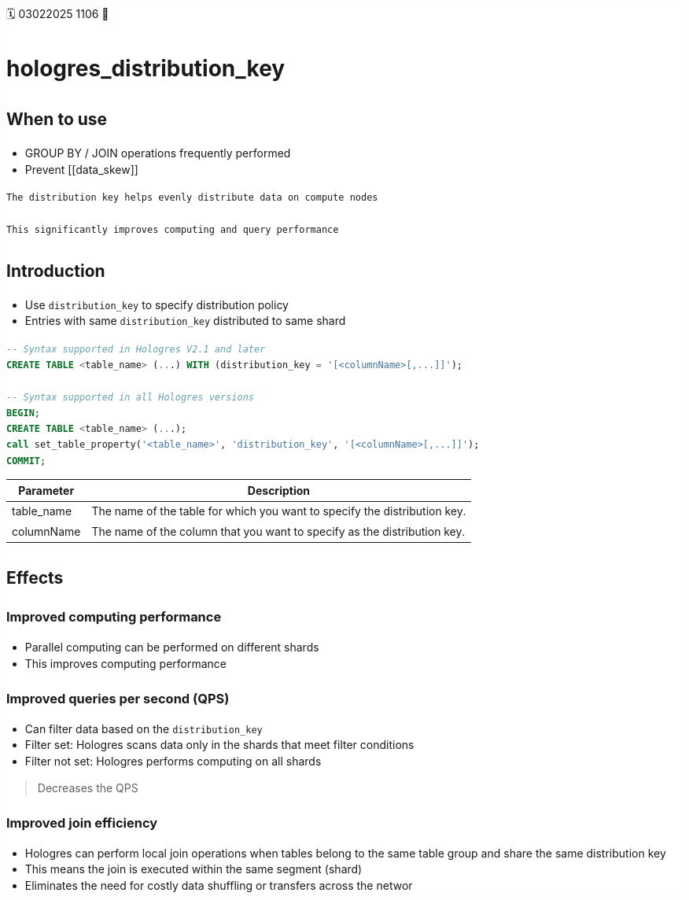 🗓️ 03022025 1106
📎

# hologres_distribution_key

## When to use
- GROUP BY / JOIN operations frequently performed
- Prevent [[data_skew]]

```ad-tldr
The distribution key helps evenly distribute data on compute nodes

This significantly improves computing and query performance
```

## Introduction
- Use `distribution_key` to specify distribution policy
- Entries with same `distribution_key` distributed to same shard

```sql
-- Syntax supported in Hologres V2.1 and later
CREATE TABLE <table_name> (...) WITH (distribution_key = '[<columnName>[,...]]');

-- Syntax supported in all Hologres versions
BEGIN;
CREATE TABLE <table_name> (...);
call set_table_property('<table_name>', 'distribution_key', '[<columnName>[,...]]');
COMMIT;
```

| **Parameter** | **Description**                                                           |
| ------------- | ------------------------------------------------------------------------- |
| table_name    | The name of the table for which you want to specify the distribution key. |
| columnName    | The name of the column that you want to specify as the distribution key.  |

## Effects
### Improved computing performance
- Parallel computing can be performed on different shards
- This improves computing performance

### Improved queries per second (QPS)
- Can filter data based on the `distribution_key`
- Filter set:  Hologres scans data only in the shards that meet filter conditions
- Filter not set: Hologres performs computing on all shards
> Decreases the QPS
    
### Improved join efficiency
- Hologres can perform local join operations when tables belong to the same table group and share the same distribution key
- This means the join is executed within the same segment (shard)
- Eliminates the need for costly data shuffling or transfers across the networ
